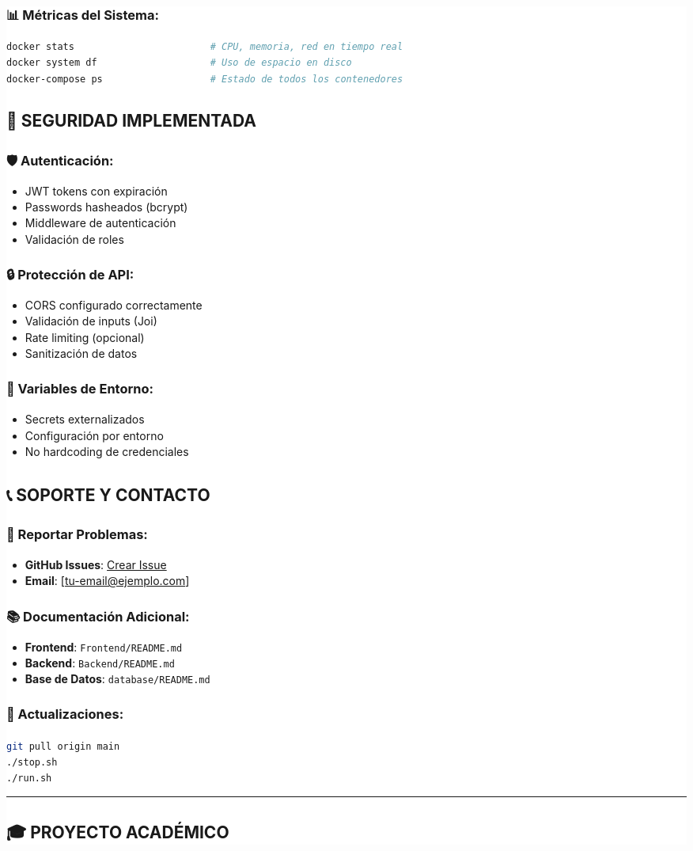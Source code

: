 ### 📊 Métricas del Sistema:
```bash
docker stats                        # CPU, memoria, red en tiempo real
docker system df                    # Uso de espacio en disco
docker-compose ps                   # Estado de todos los contenedores
```

## 🔐 SEGURIDAD IMPLEMENTADA

### 🛡️ Autenticación:
- JWT tokens con expiración
- Passwords hasheados (bcrypt)
- Middleware de autenticación
- Validación de roles

### 🔒 Protección de API:
- CORS configurado correctamente
- Validación de inputs (Joi)
- Rate limiting (opcional)
- Sanitización de datos

### 🚪 Variables de Entorno:
- Secrets externalizados
- Configuración por entorno
- No hardcoding de credenciales

## 📞 SOPORTE Y CONTACTO

### 🐛 Reportar Problemas:
- **GitHub Issues**: [Crear Issue](https://github.com/Lucas23-IECI/ProyectoOpticaDanniels/issues)
- **Email**: [tu-email@ejemplo.com]

### 📚 Documentación Adicional:
- **Frontend**: `Frontend/README.md`
- **Backend**: `Backend/README.md`
- **Base de Datos**: `database/README.md`

### 🔄 Actualizaciones:
```bash
git pull origin main
./stop.sh
./run.sh
```

---

## 🎓 PROYECTO ACADÉMICO

